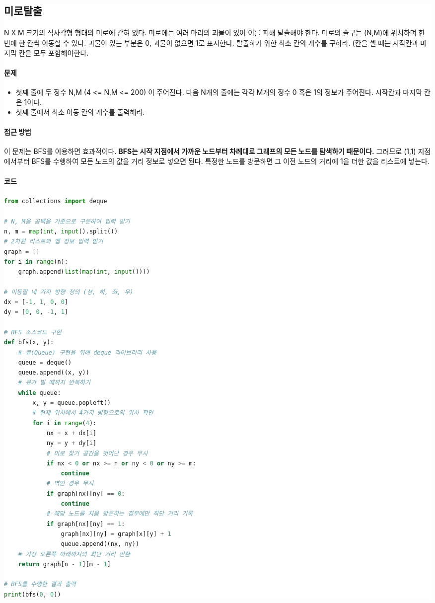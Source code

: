 ## 미로탈출

N X M 크기의 직사각형 형태의 미로에 갇혀 있다. 미로에는 여러 마리의 괴물이 있어 이를 피해 탈출해야 한다. 미로의 출구는 (N,M)에 위치하며 한번에 한 칸씩 이동할 수 있다. 괴물이 있는 부분은 0, 괴물이 없으면 1로 표시한다. 탈출하기 위한 최소 칸의 개수를 구하라. (칸을 셀 때는 시작칸과 마지막 칸을 모두 포함해야한다.

#### 문제
- 첫째 줄에 두 정수 N,M (4 <= N,M <= 200) 이 주어진다. 다음 N개의 줄에는 각각 M개의 정수 0 혹은 1의 정보가 주어진다. 시작칸과 마지막 칸은 1이다.
- 첫째 줄에서 최소 이동 칸의 개수를 출력해라.

#### 접근 방법
이 문제는 BFS를 이용하면 효과적이다. **BFS는 시작 지점에서 가까운 노드부터 차례대로 그래프의 모든 노드를 탐색하기 때문이다.** 그러므로 (1,1) 지점에서부터 BFS를 수행하여 모든 노드의 값을 거리 정보로 넣으면 된다. 특정한 노드를 방문하면 그 이전 노드의 거리에 1을 더한 값을 리스트에 넣는다.

#### 코드

```python
from collections import deque

# N, M을 공백을 기준으로 구분하여 입력 받기
n, m = map(int, input().split())
# 2차원 리스트의 맵 정보 입력 받기
graph = []
for i in range(n):
    graph.append(list(map(int, input())))

# 이동할 네 가지 방향 정의 (상, 하, 좌, 우)
dx = [-1, 1, 0, 0]
dy = [0, 0, -1, 1]

# BFS 소스코드 구현
def bfs(x, y):
    # 큐(Queue) 구현을 위해 deque 라이브러리 사용
    queue = deque()
    queue.append((x, y))
    # 큐가 빌 때까지 반복하기
    while queue:
        x, y = queue.popleft()
        # 현재 위치에서 4가지 방향으로의 위치 확인
        for i in range(4):
            nx = x + dx[i]
            ny = y + dy[i]
            # 미로 찾기 공간을 벗어난 경우 무시
            if nx < 0 or nx >= n or ny < 0 or ny >= m:
                continue
            # 벽인 경우 무시
            if graph[nx][ny] == 0:
                continue
            # 해당 노드를 처음 방문하는 경우에만 최단 거리 기록
            if graph[nx][ny] == 1:
                graph[nx][ny] = graph[x][y] + 1
                queue.append((nx, ny))
    # 가장 오른쪽 아래까지의 최단 거리 반환
    return graph[n - 1][m - 1]

# BFS를 수행한 결과 출력
print(bfs(0, 0))
```
